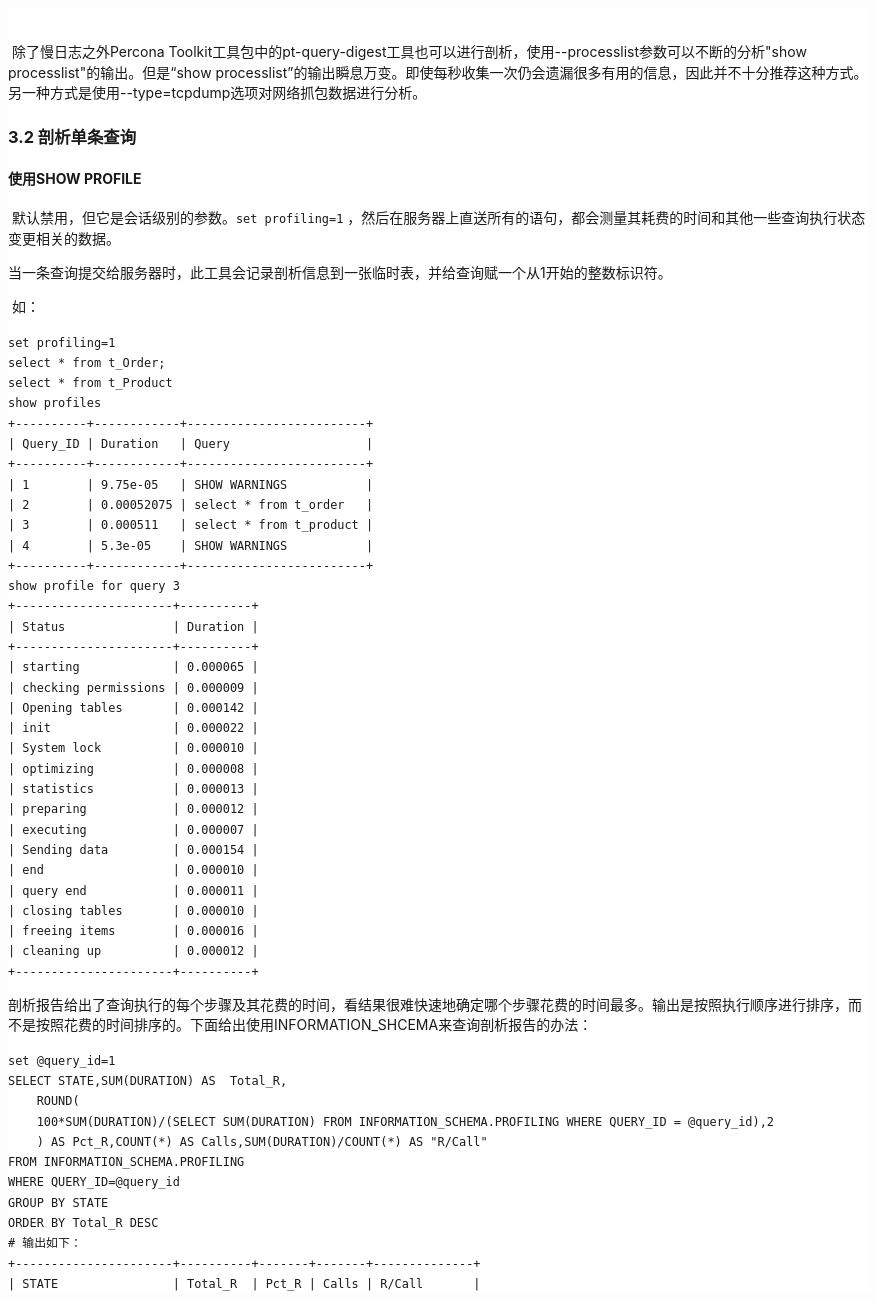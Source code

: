 ​		

​	除了慢日志之外Percona Toolkit工具包中的pt-query-digest工具也可以进行剖析，使用--processlist参数可以不断的分析"show processlist"的输出。但是“show processlist”的输出瞬息万变。即使每秒收集一次仍会遗漏很多有用的信息，因此并不十分推荐这种方式。另一种方式是使用--type=tcpdump选项对网络抓包数据进行分析。

### 3.2 剖析单条查询

#### 	使用SHOW PROFILE

​	默认禁用，但它是会话级别的参数。`set profiling=1` ，然后在服务器上直送所有的语句，都会测量其耗费的时间和其他一些查询执行状态变更相关的数据。

​	当一条查询提交给服务器时，此工具会记录剖析信息到一张临时表，并给查询赋一个从1开始的整数标识符。

​	如：

```mysql
set profiling=1
select * from t_Order;
select * from t_Product
show profiles
+----------+------------+-------------------------+
| Query_ID | Duration   | Query                   |
+----------+------------+-------------------------+
| 1        | 9.75e-05   | SHOW WARNINGS           |
| 2        | 0.00052075 | select * from t_order   |
| 3        | 0.000511   | select * from t_product |
| 4        | 5.3e-05    | SHOW WARNINGS           |
+----------+------------+-------------------------+
show profile for query 3
+----------------------+----------+
| Status               | Duration |
+----------------------+----------+
| starting             | 0.000065 |
| checking permissions | 0.000009 |
| Opening tables       | 0.000142 |
| init                 | 0.000022 |
| System lock          | 0.000010 |
| optimizing           | 0.000008 |
| statistics           | 0.000013 |
| preparing            | 0.000012 |
| executing            | 0.000007 |
| Sending data         | 0.000154 |
| end                  | 0.000010 |
| query end            | 0.000011 |
| closing tables       | 0.000010 |
| freeing items        | 0.000016 |
| cleaning up          | 0.000012 |
+----------------------+----------+
```

​	剖析报告给出了查询执行的每个步骤及其花费的时间，看结果很难快速地确定哪个步骤花费的时间最多。输出是按照执行顺序进行排序，而不是按照花费的时间排序的。下面给出使用INFORMATION_SHCEMA来查询剖析报告的办法：

```mysql
set @query_id=1
SELECT STATE,SUM(DURATION) AS  Total_R,
	ROUND(
    100*SUM(DURATION)/(SELECT SUM(DURATION) FROM INFORMATION_SCHEMA.PROFILING WHERE QUERY_ID = @query_id),2		
    ) AS Pct_R,COUNT(*) AS Calls,SUM(DURATION)/COUNT(*) AS "R/Call"
FROM INFORMATION_SCHEMA.PROFILING
WHERE QUERY_ID=@query_id
GROUP BY STATE
ORDER BY Total_R DESC
# 输出如下：
+----------------------+----------+-------+-------+--------------+
| STATE                | Total_R  | Pct_R | Calls | R/Call       |
```